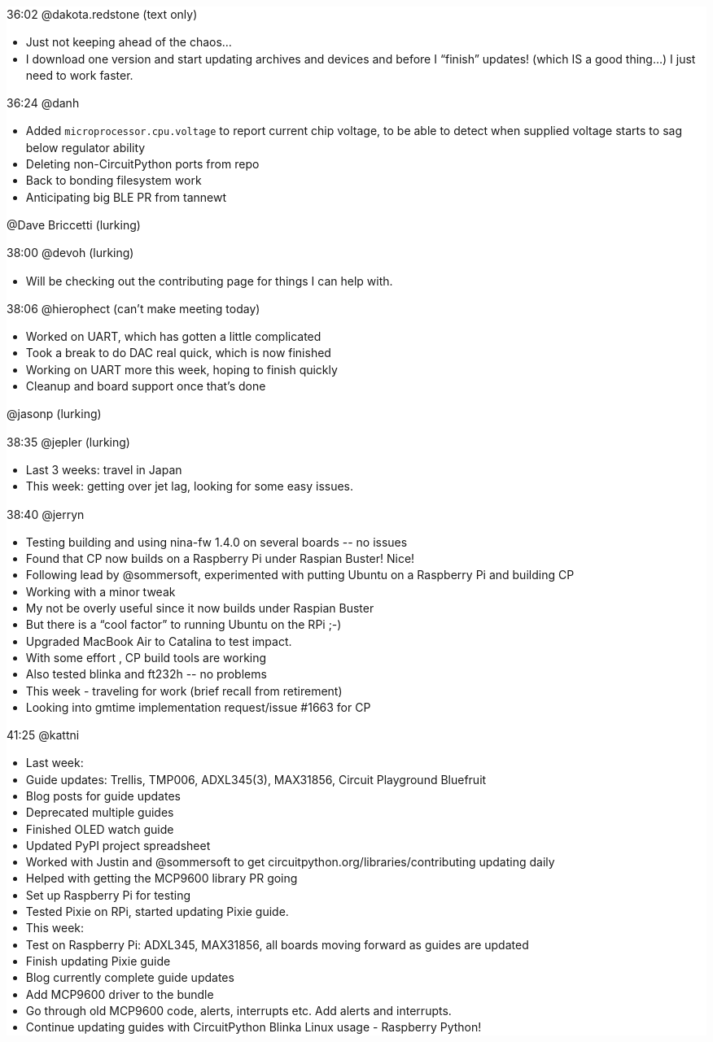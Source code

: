 
36:02 @dakota.redstone (text only)
   * Just not keeping ahead of the chaos… 
   * I download one version and start updating archives and devices and before I “finish” updates! (which IS a good thing…)  I just need to work faster.


36:24 @danh
   * Added `microprocessor.cpu.voltage` to report current chip voltage, to be able to detect when supplied voltage starts to sag below regulator ability
   * Deleting non-CircuitPython ports from repo
   * Back to bonding filesystem work
   * Anticipating big BLE PR from tannewt


@Dave Briccetti (lurking)


38:00 @devoh (lurking)
   * Will be checking out the contributing page for things I can help with.


38:06 @hierophect (can’t make meeting today)
   * Worked on UART, which has gotten a little complicated
   * Took a break to do DAC real quick, which is now finished
   * Working on UART more this week, hoping to finish quickly
   * Cleanup and board support once that’s done


@jasonp (lurking)


38:35 @jepler (lurking)
   * Last 3 weeks: travel in Japan
   * This week: getting over jet lag, looking for some easy issues.




38:40 @jerryn
   * Testing building and using nina-fw 1.4.0 on several boards -- no issues
   * Found that CP now builds on a Raspberry Pi under Raspian Buster! Nice!
   * Following lead by @sommersoft, experimented with putting Ubuntu on a Raspberry Pi and building CP
   * Working with a minor tweak 
   * My not be overly useful since it now builds under Raspian Buster
   * But there is a “cool factor” to running Ubuntu on the RPi ;-)
   * Upgraded MacBook Air to Catalina to test impact.
   * With some effort , CP build tools are working
   * Also tested blinka and ft232h -- no problems
   * This week - traveling for work (brief recall from retirement)
   * Looking into gmtime implementation request/issue #1663 for CP


41:25 @kattni
   * Last week:
   * Guide updates: Trellis, TMP006, ADXL345(3), MAX31856, Circuit Playground Bluefruit
   * Blog posts for guide updates
   * Deprecated multiple guides
   * Finished OLED watch guide
   * Updated PyPI project spreadsheet
   * Worked with Justin and @sommersoft to get circuitpython.org/libraries/contributing updating daily
   * Helped with getting the MCP9600 library PR going
   * Set up Raspberry Pi for testing
   * Tested Pixie on RPi, started updating Pixie guide.
   * This week:
   * Test on Raspberry Pi: ADXL345, MAX31856, all boards moving forward as guides are updated
   * Finish updating Pixie guide
   * Blog currently complete guide updates
   * Add MCP9600 driver to the bundle
   * Go through old MCP9600 code, alerts, interrupts etc. Add alerts and interrupts.
   * Continue updating guides with CircuitPython Blinka Linux usage - Raspberry Python!
